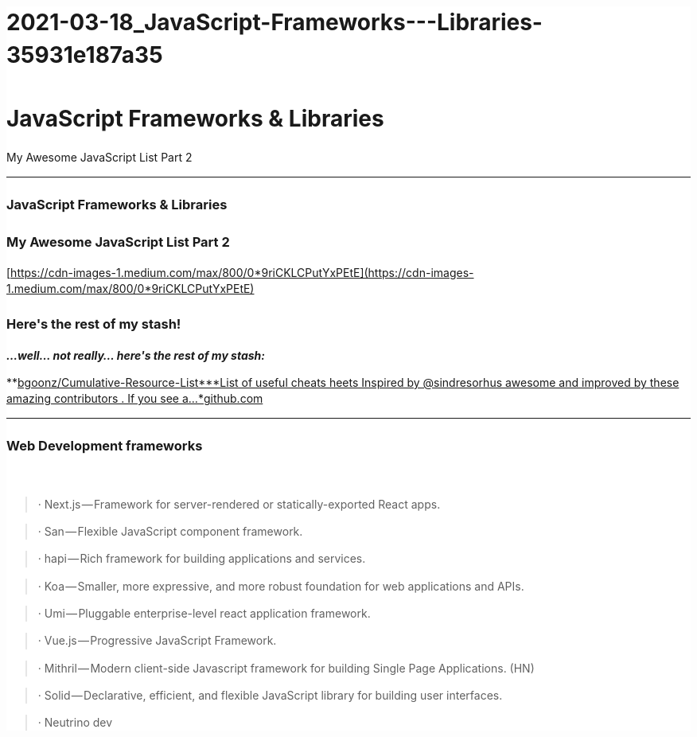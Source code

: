 # 2021-03-18_JavaScript-Frameworks---Libraries-35931e187a35

# JavaScript Frameworks & Libraries

My Awesome JavaScript List Part 2

---

### JavaScript Frameworks & Libraries

### My Awesome JavaScript List Part 2

[https://cdn-images-1.medium.com/max/800/0*9riCKLCPutYxPEtE](https://cdn-images-1.medium.com/max/800/0*9riCKLCPutYxPEtE)

### Here's the rest of my stash!

***…well… not really… here's the rest of my stash:***

**[bgoonz/Cumulative-Resource-List***List of useful cheats heets Inspired by @sindresorhus awesome and improved by these amazing contributors . If you see a…*github.com](https://github.com/bgoonz/Cumulative-Resource-List/tree/master/README-s)

---

### Web Development frameworks

‌

> · ​Next.js — Framework for server-rendered or statically-exported React apps.
> 

> · ​San — Flexible JavaScript component framework.
> 

> · ​hapi — Rich framework for building applications and services.
> 

> · ​Koa — Smaller, more expressive, and more robust foundation for web applications and APIs.
> 

> · ​Umi — Pluggable enterprise-level react application framework.
> 

> · ​Vue.js — Progressive JavaScript Framework.
> 

> · ​Mithril — Modern client-side Javascript framework for building Single Page Applications. (HN)
> 

> · ​Solid — Declarative, efficient, and flexible JavaScript library for building user interfaces.
> 

> · ​Neutrino dev​
> 
